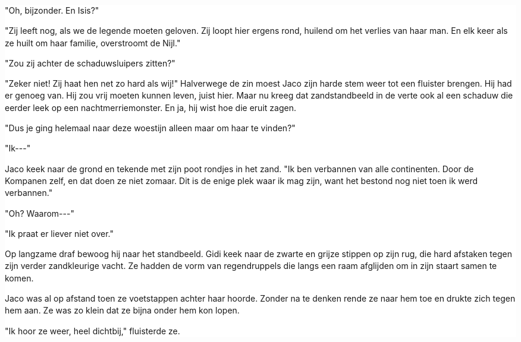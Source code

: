 "Oh, bijzonder. En Isis?"

"Zij leeft nog, als we de legende moeten geloven. Zij loopt hier ergens rond, huilend om het verlies van haar man. En elk keer als ze huilt om haar familie, overstroomt de Nijl."

"Zou zij achter de schaduwsluipers zitten?"

"Zeker niet! Zij haat hen net zo hard als wij!" Halverwege de zin moest Jaco zijn harde stem weer tot een fluister brengen. Hij had er genoeg van. Hij zou vrij moeten kunnen leven, juist hier. Maar nu kreeg dat zandstandbeeld in de verte ook al een schaduw die eerder leek op een nachtmerriemonster. En ja, hij wist hoe die eruit zagen.

"Dus je ging helemaal naar deze woestijn alleen maar om haar te vinden?"

"Ik---" 

Jaco keek naar de grond en tekende met zijn poot rondjes in het zand. "Ik ben verbannen van alle continenten. Door de Kompanen zelf, en dat doen ze niet zomaar. Dit is de enige plek waar ik mag zijn, want het bestond nog niet toen ik werd verbannen."

"Oh? Waarom---"

"Ik praat er liever niet over."

Op langzame draf bewoog hij naar het standbeeld. Gidi keek naar de zwarte en grijze stippen op zijn rug, die hard afstaken tegen zijn verder zandkleurige vacht. Ze hadden de vorm van regendruppels die langs een raam afglijden om in zijn staart samen te komen.

Jaco was al op afstand toen ze voetstappen achter haar hoorde. Zonder na te denken rende ze naar hem toe en drukte zich tegen hem aan. Ze was zo klein dat ze bijna onder hem kon lopen.

"Ik hoor ze weer, heel dichtbij," fluisterde ze.